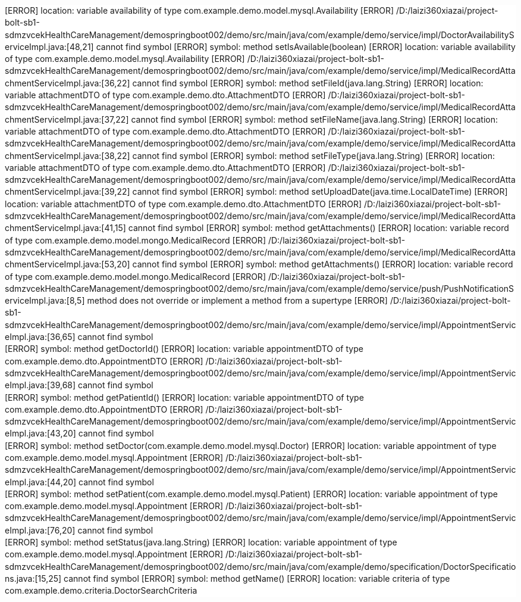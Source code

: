 [ERROR]   location: variable availability of type com.example.demo.model.mysql.Availability
[ERROR] /D:/laizi360xiazai/project-bolt-sb1-sdmzvcekHealthCareManagement/demospringboot002/demo/src/main/java/com/example/demo/service/impl/DoctorAvailabilityServiceImpl.java:[48,21] cannot find symbol 
[ERROR]   symbol:   method setIsAvailable(boolean)
[ERROR]   location: variable availability of type com.example.demo.model.mysql.Availability
[ERROR] /D:/laizi360xiazai/project-bolt-sb1-sdmzvcekHealthCareManagement/demospringboot002/demo/src/main/java/com/example/demo/service/impl/MedicalRecordAttachmentServiceImpl.java:[36,22] cannot find symbol
[ERROR]   symbol:   method setFileId(java.lang.String)
[ERROR]   location: variable attachmentDTO of type com.example.demo.dto.AttachmentDTO
[ERROR] /D:/laizi360xiazai/project-bolt-sb1-sdmzvcekHealthCareManagement/demospringboot002/demo/src/main/java/com/example/demo/service/impl/MedicalRecordAttachmentServiceImpl.java:[37,22] cannot find symbol
[ERROR]   symbol:   method setFileName(java.lang.String)
[ERROR]   location: variable attachmentDTO of type com.example.demo.dto.AttachmentDTO
[ERROR] /D:/laizi360xiazai/project-bolt-sb1-sdmzvcekHealthCareManagement/demospringboot002/demo/src/main/java/com/example/demo/service/impl/MedicalRecordAttachmentServiceImpl.java:[38,22] cannot find symbol
[ERROR]   symbol:   method setFileType(java.lang.String)
[ERROR]   location: variable attachmentDTO of type com.example.demo.dto.AttachmentDTO
[ERROR] /D:/laizi360xiazai/project-bolt-sb1-sdmzvcekHealthCareManagement/demospringboot002/demo/src/main/java/com/example/demo/service/impl/MedicalRecordAttachmentServiceImpl.java:[39,22] cannot find symbol
[ERROR]   symbol:   method setUploadDate(java.time.LocalDateTime)
[ERROR]   location: variable attachmentDTO of type com.example.demo.dto.AttachmentDTO
[ERROR] /D:/laizi360xiazai/project-bolt-sb1-sdmzvcekHealthCareManagement/demospringboot002/demo/src/main/java/com/example/demo/service/impl/MedicalRecordAttachmentServiceImpl.java:[41,15] cannot find symbol
[ERROR]   symbol:   method getAttachments()
[ERROR]   location: variable record of type com.example.demo.model.mongo.MedicalRecord
[ERROR] /D:/laizi360xiazai/project-bolt-sb1-sdmzvcekHealthCareManagement/demospringboot002/demo/src/main/java/com/example/demo/service/impl/MedicalRecordAttachmentServiceImpl.java:[53,20] cannot find symbol
[ERROR]   symbol:   method getAttachments()
[ERROR]   location: variable record of type com.example.demo.model.mongo.MedicalRecord
[ERROR] /D:/laizi360xiazai/project-bolt-sb1-sdmzvcekHealthCareManagement/demospringboot002/demo/src/main/java/com/example/demo/service/push/PushNotificationServiceImpl.java:[8,5] method does not override or implement a method from a supertype
[ERROR] /D:/laizi360xiazai/project-bolt-sb1-sdmzvcekHealthCareManagement/demospringboot002/demo/src/main/java/com/example/demo/service/impl/AppointmentServiceImpl.java:[36,65] cannot find symbol        
[ERROR]   symbol:   method getDoctorId()
[ERROR]   location: variable appointmentDTO of type com.example.demo.dto.AppointmentDTO
[ERROR] /D:/laizi360xiazai/project-bolt-sb1-sdmzvcekHealthCareManagement/demospringboot002/demo/src/main/java/com/example/demo/service/impl/AppointmentServiceImpl.java:[39,68] cannot find symbol        
[ERROR]   symbol:   method getPatientId()
[ERROR]   location: variable appointmentDTO of type com.example.demo.dto.AppointmentDTO
[ERROR] /D:/laizi360xiazai/project-bolt-sb1-sdmzvcekHealthCareManagement/demospringboot002/demo/src/main/java/com/example/demo/service/impl/AppointmentServiceImpl.java:[43,20] cannot find symbol        
[ERROR]   symbol:   method setDoctor(com.example.demo.model.mysql.Doctor)
[ERROR]   location: variable appointment of type com.example.demo.model.mysql.Appointment
[ERROR] /D:/laizi360xiazai/project-bolt-sb1-sdmzvcekHealthCareManagement/demospringboot002/demo/src/main/java/com/example/demo/service/impl/AppointmentServiceImpl.java:[44,20] cannot find symbol        
[ERROR]   symbol:   method setPatient(com.example.demo.model.mysql.Patient)
[ERROR]   location: variable appointment of type com.example.demo.model.mysql.Appointment
[ERROR] /D:/laizi360xiazai/project-bolt-sb1-sdmzvcekHealthCareManagement/demospringboot002/demo/src/main/java/com/example/demo/service/impl/AppointmentServiceImpl.java:[76,20] cannot find symbol        
[ERROR]   symbol:   method setStatus(java.lang.String)
[ERROR]   location: variable appointment of type com.example.demo.model.mysql.Appointment
[ERROR] /D:/laizi360xiazai/project-bolt-sb1-sdmzvcekHealthCareManagement/demospringboot002/demo/src/main/java/com/example/demo/specification/DoctorSpecifications.java:[15,25] cannot find symbol
[ERROR]   symbol:   method getName()
[ERROR]   location: variable criteria of type com.example.demo.criteria.DoctorSearchCriteria